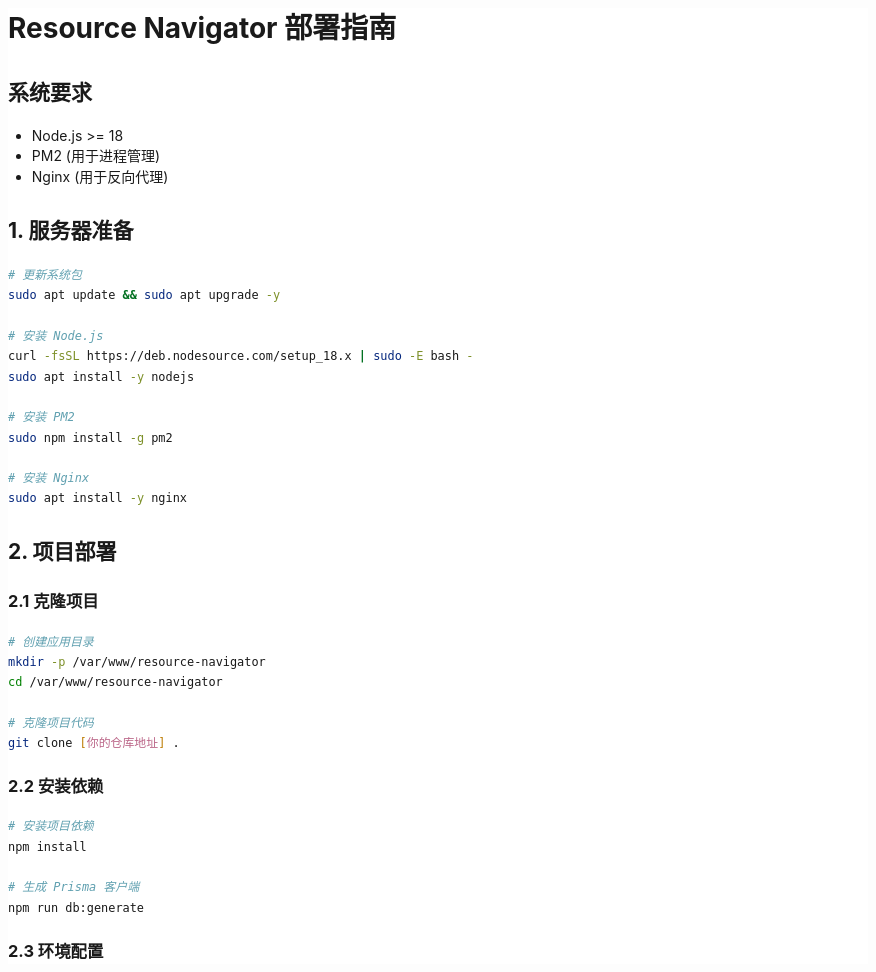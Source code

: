 # Resource Navigator 部署指南

## 系统要求

- Node.js >= 18
- PM2 (用于进程管理)
- Nginx (用于反向代理)

## 1. 服务器准备

```bash
# 更新系统包
sudo apt update && sudo apt upgrade -y

# 安装 Node.js
curl -fsSL https://deb.nodesource.com/setup_18.x | sudo -E bash -
sudo apt install -y nodejs

# 安装 PM2
sudo npm install -g pm2

# 安装 Nginx
sudo apt install -y nginx
```

## 2. 项目部署

### 2.1 克隆项目

```bash
# 创建应用目录
mkdir -p /var/www/resource-navigator
cd /var/www/resource-navigator

# 克隆项目代码
git clone [你的仓库地址] .
```

### 2.2 安装依赖

```bash
# 安装项目依赖
npm install

# 生成 Prisma 客户端
npm run db:generate
```

### 2.3 环境配置
